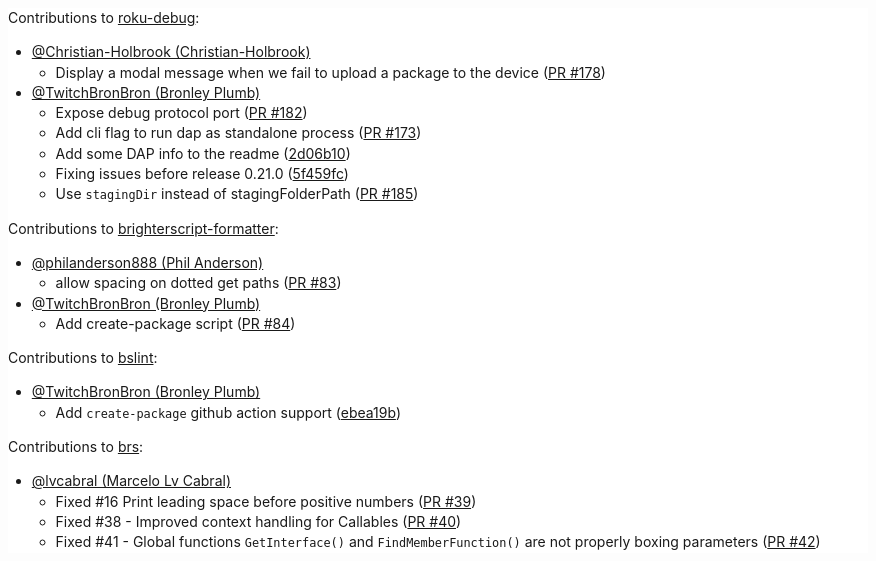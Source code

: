 Contributions to [roku-debug](https://github.com/RokuCommunity/roku-debug):

-   [@Christian-Holbrook (Christian-Holbrook)](https://github.com/Christian-Holbrook)
    -   Display a modal message when we fail to upload a package to the device ([PR #178](https://github.com/RokuCommunity/roku-debug/pull/178))
-   [@TwitchBronBron (Bronley Plumb)](https://github.com/TwitchBronBron)
    -   Expose debug protocol port ([PR #182](https://github.com/RokuCommunity/roku-debug/pull/182))
    -   Add cli flag to run dap as standalone process ([PR #173](https://github.com/RokuCommunity/roku-debug/pull/173))
    -   Add some DAP info to the readme ([2d06b10](https://github.com/RokuCommunity/roku-debug/commit/2d06b10))
    -   Fixing issues before release 0.21.0 ([5f459fc](https://github.com/RokuCommunity/roku-debug/commit/5f459fc))
    -   Use `stagingDir` instead of stagingFolderPath ([PR #185](https://github.com/RokuCommunity/roku-debug/pull/185))

Contributions to [brighterscript-formatter](https://github.com/RokuCommunity/brighterscript-formatter):

-   [@philanderson888 (Phil Anderson)](https://github.com/philanderson888)
    -   allow spacing on dotted get paths ([PR #83](https://github.com/RokuCommunity/brighterscript-formatter/pull/83))
-   [@TwitchBronBron (Bronley Plumb)](https://github.com/TwitchBronBron)
    -   Add create-package script ([PR #84](https://github.com/RokuCommunity/brighterscript-formatter/pull/84))

Contributions to [bslint](https://github.com/RokuCommunity/bslint):

-   [@TwitchBronBron (Bronley Plumb)](https://github.com/TwitchBronBron)
    -   Add `create-package` github action support ([ebea19b](https://github.com/RokuCommunity/bslint/commit/ebea19b))

Contributions to [brs](https://github.com/RokuCommunity/brs):

-   [@lvcabral (Marcelo Lv Cabral)](https://github.com/lvcabral)
    -   Fixed #16 Print leading space before positive numbers ([PR #39](https://github.com/RokuCommunity/brs/pull/39))
    -   Fixed #38 - Improved context handling for Callables ([PR #40](https://github.com/RokuCommunity/brs/pull/40))
    -   Fixed #41 - Global functions `GetInterface()` and `FindMemberFunction()` are not properly boxing parameters ([PR #42](https://github.com/RokuCommunity/brs/pull/42))
